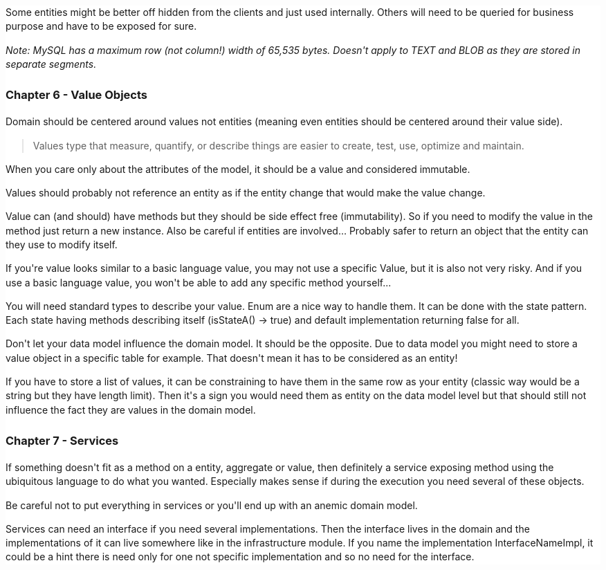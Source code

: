 Some entities might be better off hidden from the clients and just used internally.
Others will need to be queried for business purpose and have to be exposed for sure.

*Note: MySQL has a maximum row (not column!) width of 65,535 bytes.
Doesn't apply to TEXT and BLOB as they are stored in separate segments.*

### Chapter 6 - Value Objects

Domain should be centered around values not entities (meaning even entities should be centered around their value side).

> Values type that measure, quantify, or describe things are easier to create, test, use, optimize and maintain.

When you care only about the attributes of the model, it should be a value and considered immutable.

Values should probably not reference an entity as if the entity change that would make the value change.

Value can (and should) have methods but they should be side effect free (immutability).
So if you need to modify the value in the method just return a new instance.
Also be careful if entities are involved… Probably safer to return an object that the entity can they use to modify itself.

If you're value looks similar to a basic language value, you may not use a specific Value, but it is also not very risky.
And if you use a basic language value, you won't be able to add any specific method yourself...

You will need standard types to describe your value.
Enum are a nice way to handle them.
It can be done with the state pattern.
Each state having methods describing itself (isStateA() -> true) and default implementation returning false for all.

Don't let your data model influence the domain model.
It should be the opposite.
Due to data model you might need to store a value object in a specific table for example.
That doesn't mean it has to be considered as an entity!

If you have to store a list of values, it can be constraining to have them in the same row as your entity (classic way would be a string but they have length limit).
Then it's a sign you would need them as entity on the data model level but that should still not influence the fact they are values in the domain model.

### Chapter 7 - Services

If something doesn't fit as a method on a entity, aggregate or value, then definitely a service exposing method using the ubiquitous language to do what you wanted.
Especially makes sense if during the execution you need several of these objects.

Be careful not to put everything in services or you'll end up with an anemic domain model.

Services can need an interface if you need several implementations.
Then the interface lives in the domain and the implementations of it can live somewhere like in the infrastructure module.
If you name the implementation InterfaceNameImpl, it could be a hint there is need only for one not specific implementation and so no need for the interface.
